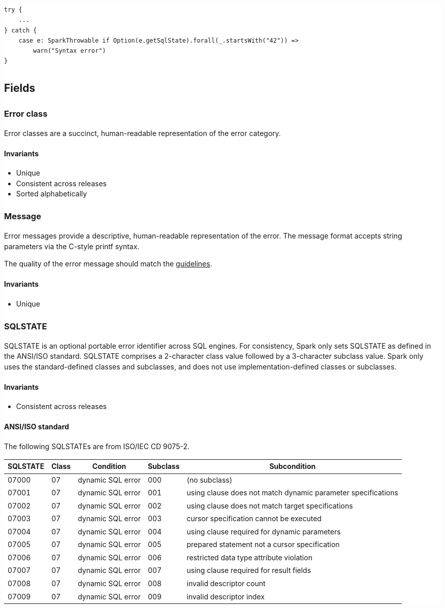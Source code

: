     try {
        ...
    } catch {
        case e: SparkThrowable if Option(e.getSqlState).forall(_.startsWith("42")) =>
            warn("Syntax error")
    }

## Fields

### Error class

Error classes are a succinct, human-readable representation of the error category.

#### Invariants

- Unique
- Consistent across releases
- Sorted alphabetically

### Message

Error messages provide a descriptive, human-readable representation of the error.
The message format accepts string parameters via the C-style printf syntax.

The quality of the error message should match the
[guidelines](https://spark.apache.org/error-message-guidelines.html).

#### Invariants

- Unique

### SQLSTATE

SQLSTATE is an optional portable error identifier across SQL engines.
For consistency, Spark only sets SQLSTATE as defined in the ANSI/ISO standard.
SQLSTATE comprises a 2-character class value followed by a 3-character subclass value.
Spark only uses the standard-defined classes and subclasses, and does not use implementation-defined classes or subclasses.

#### Invariants

- Consistent across releases

#### ANSI/ISO standard

The following SQLSTATEs are from ISO/IEC CD 9075-2.


|SQLSTATE|Class|Condition                                                   |Subclass|Subcondition                                                   |
|--------|-----|------------------------------------------------------------|--------|---------------------------------------------------------------|
|07000   |07   |dynamic SQL error                                           |000     |(no subclass)                                                  |
|07001   |07   |dynamic SQL error                                           |001     |using clause does not match dynamic parameter specifications   |
|07002   |07   |dynamic SQL error                                           |002     |using clause does not match target specifications              |
|07003   |07   |dynamic SQL error                                           |003     |cursor specification cannot be executed                        |
|07004   |07   |dynamic SQL error                                           |004     |using clause required for dynamic parameters                   |
|07005   |07   |dynamic SQL error                                           |005     |prepared statement not a cursor specification                  |
|07006   |07   |dynamic SQL error                                           |006     |restricted data type attribute violation                       |
|07007   |07   |dynamic SQL error                                           |007     |using clause required for result fields                        |
|07008   |07   |dynamic SQL error                                           |008     |invalid descriptor count                                       |
|07009   |07   |dynamic SQL error                                           |009     |invalid descriptor index                                       |